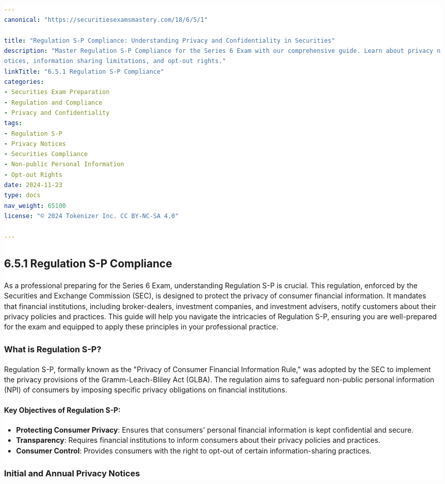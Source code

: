 ```yaml
---
canonical: "https://securitiesexamsmastery.com/18/6/5/1"

title: "Regulation S-P Compliance: Understanding Privacy and Confidentiality in Securities"
description: "Master Regulation S-P Compliance for the Series 6 Exam with our comprehensive guide. Learn about privacy notices, information sharing limitations, and opt-out rights."
linkTitle: "6.5.1 Regulation S-P Compliance"
categories:
- Securities Exam Preparation
- Regulation and Compliance
- Privacy and Confidentiality
tags:
- Regulation S-P
- Privacy Notices
- Securities Compliance
- Non-public Personal Information
- Opt-out Rights
date: 2024-11-23
type: docs
nav_weight: 65100
license: "© 2024 Tokenizer Inc. CC BY-NC-SA 4.0"

---
```


## 6.5.1 Regulation S-P Compliance

As a professional preparing for the Series 6 Exam, understanding Regulation S-P is crucial. This regulation, enforced by the Securities and Exchange Commission (SEC), is designed to protect the privacy of consumer financial information. It mandates that financial institutions, including broker-dealers, investment companies, and investment advisers, notify customers about their privacy policies and practices. This guide will help you navigate the intricacies of Regulation S-P, ensuring you are well-prepared for the exam and equipped to apply these principles in your professional practice.

### What is Regulation S-P?

Regulation S-P, formally known as the "Privacy of Consumer Financial Information Rule," was adopted by the SEC to implement the privacy provisions of the Gramm-Leach-Bliley Act (GLBA). The regulation aims to safeguard non-public personal information (NPI) of consumers by imposing specific privacy obligations on financial institutions.

#### Key Objectives of Regulation S-P:

- **Protecting Consumer Privacy**: Ensures that consumers' personal financial information is kept confidential and secure.
- **Transparency**: Requires financial institutions to inform consumers about their privacy policies and practices.
- **Consumer Control**: Provides consumers with the right to opt-out of certain information-sharing practices.

### Initial and Annual Privacy Notices

